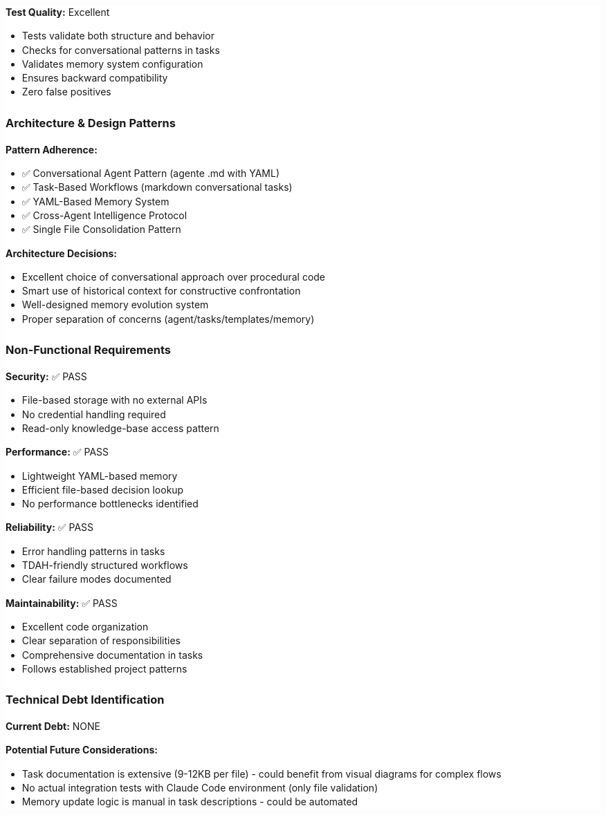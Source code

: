 **Test Quality:** Excellent
- Tests validate both structure and behavior
- Checks for conversational patterns in tasks
- Validates memory system configuration
- Ensures backward compatibility
- Zero false positives

### Architecture & Design Patterns

**Pattern Adherence:**
- ✅ Conversational Agent Pattern (agente .md with YAML)
- ✅ Task-Based Workflows (markdown conversational tasks)
- ✅ YAML-Based Memory System
- ✅ Cross-Agent Intelligence Protocol
- ✅ Single File Consolidation Pattern

**Architecture Decisions:**
- Excellent choice of conversational approach over procedural code
- Smart use of historical context for constructive confrontation
- Well-designed memory evolution system
- Proper separation of concerns (agent/tasks/templates/memory)

### Non-Functional Requirements

**Security:** ✅ PASS
- File-based storage with no external APIs
- No credential handling required
- Read-only knowledge-base access pattern

**Performance:** ✅ PASS
- Lightweight YAML-based memory
- Efficient file-based decision lookup
- No performance bottlenecks identified

**Reliability:** ✅ PASS
- Error handling patterns in tasks
- TDAH-friendly structured workflows
- Clear failure modes documented

**Maintainability:** ✅ PASS
- Excellent code organization
- Clear separation of responsibilities
- Comprehensive documentation in tasks
- Follows established project patterns

### Technical Debt Identification

**Current Debt:** NONE

**Potential Future Considerations:**
- Task documentation is extensive (9-12KB per file) - could benefit from visual diagrams for complex flows
- No actual integration tests with Claude Code environment (only file validation)
- Memory update logic is manual in task descriptions - could be automated
